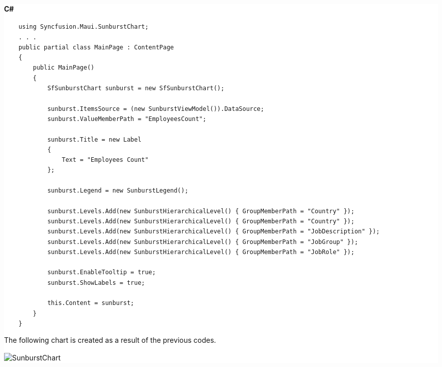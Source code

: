 **C#**
```
    using Syncfusion.Maui.SunburstChart;
    . . .
    public partial class MainPage : ContentPage
    {   
        public MainPage()
        {
            SfSunburstChart sunburst = new SfSunburstChart();

            sunburst.ItemsSource = (new SunburstViewModel()).DataSource;
            sunburst.ValueMemberPath = "EmployeesCount";

            sunburst.Title = new Label
            {
                Text = "Employees Count"
            };

            sunburst.Legend = new SunburstLegend();

            sunburst.Levels.Add(new SunburstHierarchicalLevel() { GroupMemberPath = "Country" });
            sunburst.Levels.Add(new SunburstHierarchicalLevel() { GroupMemberPath = "Country" });
            sunburst.Levels.Add(new SunburstHierarchicalLevel() { GroupMemberPath = "JobDescription" });
            sunburst.Levels.Add(new SunburstHierarchicalLevel() { GroupMemberPath = "JobGroup" });
            sunburst.Levels.Add(new SunburstHierarchicalLevel() { GroupMemberPath = "JobRole" });

            sunburst.EnableTooltip = true;
            sunburst.ShowLabels = true;
            
            this.Content = sunburst;
        }
    }
```
The following chart is created as a result of the previous codes.

<img width="951" alt="SunburstChart" src="https://github.com/SyncfusionExamples/GettingStarted_SunburstChart_MAUI/assets/105482474/49bd5762-2a36-456b-a5c3-d4867d93527d"/>
